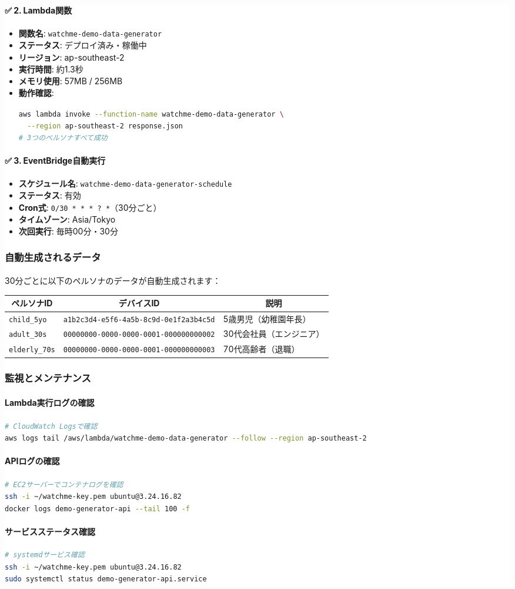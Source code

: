 #### ✅ 2. Lambda関数
- **関数名**: `watchme-demo-data-generator`
- **ステータス**: デプロイ済み・稼働中
- **リージョン**: ap-southeast-2
- **実行時間**: 約1.3秒
- **メモリ使用**: 57MB / 256MB
- **動作確認**:
  ```bash
  aws lambda invoke --function-name watchme-demo-data-generator \
    --region ap-southeast-2 response.json
  # 3つのペルソナすべて成功
  ```

#### ✅ 3. EventBridge自動実行
- **スケジュール名**: `watchme-demo-data-generator-schedule`
- **ステータス**: 有効
- **Cron式**: `0/30 * * * ? *`（30分ごと）
- **タイムゾーン**: Asia/Tokyo
- **次回実行**: 毎時00分・30分

### 自動生成されるデータ

30分ごとに以下のペルソナのデータが自動生成されます：

| ペルソナID | デバイスID | 説明 |
|-----------|-----------|------|
| `child_5yo` | `a1b2c3d4-e5f6-4a5b-8c9d-0e1f2a3b4c5d` | 5歳男児（幼稚園年長） |
| `adult_30s` | `00000000-0000-0000-0001-000000000002` | 30代会社員（エンジニア） |
| `elderly_70s` | `00000000-0000-0000-0001-000000000003` | 70代高齢者（退職） |

### 監視とメンテナンス

#### Lambda実行ログの確認
```bash
# CloudWatch Logsで確認
aws logs tail /aws/lambda/watchme-demo-data-generator --follow --region ap-southeast-2
```

#### APIログの確認
```bash
# EC2サーバーでコンテナログを確認
ssh -i ~/watchme-key.pem ubuntu@3.24.16.82
docker logs demo-generator-api --tail 100 -f
```

#### サービスステータス確認
```bash
# systemdサービス確認
ssh -i ~/watchme-key.pem ubuntu@3.24.16.82
sudo systemctl status demo-generator-api.service
```
